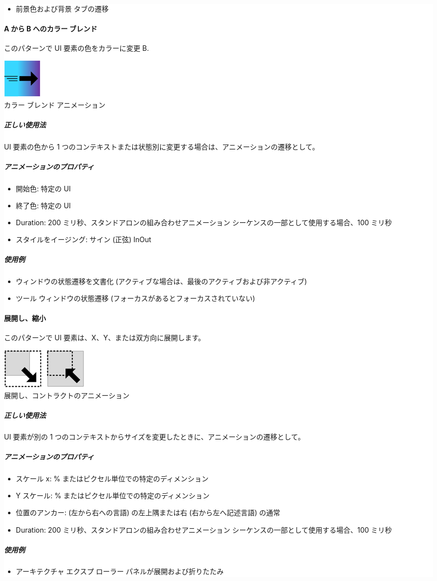 -   前景色および背景 タブの遷移  
  
#### <a name="color-blend-from-a-to-b"></a>A から B へのカラー ブレンド  
このパターンで UI 要素の色をカラーに変更 B.  
  
![カラー ブレンド アニメーション](../../extensibility/ux-guidelines/media/1202-d_colorblend.png "1202 d_ColorBlend")<br />カラー ブレンド アニメーション  
  
##### <a name="correct-usage"></a>正しい使用法  
UI 要素の色から 1 つのコンテキストまたは状態別に変更する場合は、アニメーションの遷移として。  
  
##### <a name="animation-properties"></a>アニメーションのプロパティ  
  
-   開始色: 特定の UI  
  
-   終了色: 特定の UI  
  
-   Duration: 200 ミリ秒、スタンドアロンの組み合わせアニメーション シーケンスの一部として使用する場合、100 ミリ秒  
  
-   スタイルをイージング: サイン (正弦) InOut  
  
##### <a name="examples"></a>使用例  
  
-   ウィンドウの状態遷移を文書化 (アクティブな場合は、最後のアクティブおよび非アクティブ)  
  
-   ツール ウィンドウの状態遷移 (フォーカスがあるとフォーカスされていない)  
  
#### <a name="expand-and-contract"></a>展開し、縮小  
このパターンで UI 要素は、X、Y、または双方向に展開します。  
  
![展開し、縮小アニメーション](../../extensibility/ux-guidelines/media/1202-e_expandcontract.png "1202 e_ExpandContract")<br />展開し、コントラクトのアニメーション  
  
##### <a name="correct-usage"></a>正しい使用法  
UI 要素が別の 1 つのコンテキストからサイズを変更したときに、アニメーションの遷移として。  
  
##### <a name="animation-properties"></a>アニメーションのプロパティ  
  
-   スケール x: % またはピクセル単位での特定のディメンション  
  
-   Y スケール: % またはピクセル単位での特定のディメンション  
  
-   位置のアンカー: (左から右への言語) の左上隅または右 (右から左へ記述言語) の通常  
  
-   Duration: 200 ミリ秒、スタンドアロンの組み合わせアニメーション シーケンスの一部として使用する場合、100 ミリ秒  
  
##### <a name="examples"></a>使用例  
  
-   アーキテクチャ エクスプ ローラー パネルが展開および折りたたみ  
  